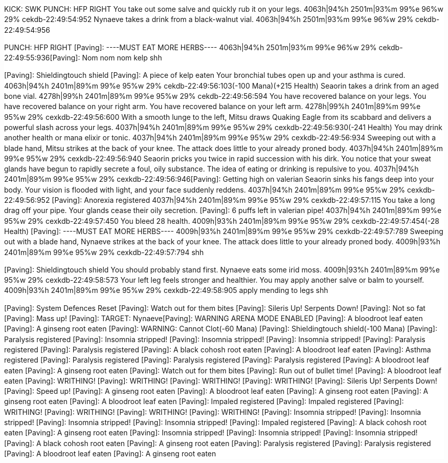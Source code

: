 KICK: SWK
PUNCH: HFP RIGHT
You take out some salve and quickly rub it on your legs.
4063h|94%h 2501m|93%m 99%e 96%w 29% cekdb-22:49:54:952
Nynaeve takes a drink from a black-walnut vial.
4063h|94%h 2501m|93%m 99%e 96%w 29% cekdb-22:49:54:956

PUNCH: HFP RIGHT
[Paving]: ----MUST EAT MORE HERBS----
4063h|94%h 2501m|93%m 99%e 96%w 29% cekdb-22:49:55:936[Paving]: Nom nom nom kelp
shh

[Paving]: Shieldingtouch shield
[Paving]: A piece of kelp eaten
Your bronchial tubes open up and your asthma is cured.
4063h|94%h 2401m|89%m 99%e 95%w 29% cekdb-22:49:56:103(-100 Mana)(+215 Health)
Seaorin takes a drink from an aged bone vial.
4278h|99%h 2401m|89%m 99%e 95%w 29% cekdb-22:49:56:594
You have recovered balance on your legs.
You have recovered balance on your right arm.
You have recovered balance on your left arm.
4278h|99%h 2401m|89%m 99%e 95%w 29% cexkdb-22:49:56:600
With a smooth lunge to the left, Mitsu draws Quaking Eagle from its scabbard and delivers a powerful 
slash across your legs.
4037h|94%h 2401m|89%m 99%e 95%w 29% cexkdb-22:49:56:930(-241 Health)
You may drink another health or mana elixir or tonic.
4037h|94%h 2401m|89%m 99%e 95%w 29% cexkdb-22:49:56:934
Sweeping out with a blade hand, Mitsu strikes at the back of your knee.
The attack does little to your already proned body.
4037h|94%h 2401m|89%m 99%e 95%w 29% cexkdb-22:49:56:940
Seaorin pricks you twice in rapid succession with his dirk.
You notice that your sweat glands have begun to rapidly secrete a foul, oily substance.
The idea of eating or drinking is repulsive to you.
4037h|94%h 2401m|89%m 99%e 95%w 29% cexkdb-22:49:56:946[Paving]: Getting high on valerian
Seaorin sinks his fangs deep into your body.
Your vision is flooded with light, and your face suddenly reddens.
4037h|94%h 2401m|89%m 99%e 95%w 29% cexkdb-22:49:56:952
[Paving]: Anorexia registered
4037h|94%h 2401m|89%m 99%e 95%w 29% cexkdb-22:49:57:115
You take a long drag off your pipe.
Your glands cease their oily secretion.
[Paving]: 6 puffs left in valerian pipe!
4037h|94%h 2401m|89%m 99%e 95%w 29% cexkdb-22:49:57:450
You bleed 28 health.
4009h|93%h 2401m|89%m 99%e 95%w 29% cexkdb-22:49:57:454(-28 Health)
[Paving]: ----MUST EAT MORE HERBS----
4009h|93%h 2401m|89%m 99%e 95%w 29% cexkdb-22:49:57:789
Sweeping out with a blade hand, Nynaeve strikes at the back of your knee.
The attack does little to your already proned body.
4009h|93%h 2401m|89%m 99%e 95%w 29% cexkdb-22:49:57:794
shh

[Paving]: Shieldingtouch shield
You should probably stand first.
Nynaeve eats some irid moss.
4009h|93%h 2401m|89%m 99%e 95%w 29% cexkdb-22:49:58:573
Your left leg feels stronger and healthier.
You may apply another salve or balm to yourself.
4009h|93%h 2401m|89%m 99%e 95%w 29% cexkdb-22:49:58:905
apply mending to legs
shh


[Paving]: System Defences Reset
[Paving]: Watch out for them bites
[Paving]: Sileris Up! Serpents Down!
[Paving]: Not so fat
[Paving]: Mass up!
[Paving]: TARGET: Nynaeve[Paving]: WARNING ARENA MODE ENABLED
[Paving]: A bloodroot leaf eaten
[Paving]: A ginseng root eaten
[Paving]: WARNING: Cannot Clot(-60 Mana)
[Paving]: Shieldingtouch shield(-100 Mana)
[Paving]: Paralysis registered
[Paving]: Insomnia stripped!
[Paving]: Insomnia stripped!
[Paving]: Insomnia stripped!
[Paving]: Paralysis registered
[Paving]: Paralysis registered
[Paving]: A black cohosh root eaten
[Paving]: A bloodroot leaf eaten
[Paving]: Asthma registered
[Paving]: Paralysis registered
[Paving]: Paralysis registered
[Paving]: Paralysis registered
[Paving]: A bloodroot leaf eaten
[Paving]: A ginseng root eaten
[Paving]: Watch out for them bites
[Paving]: Run out of bullet time!
[Paving]: A bloodroot leaf eaten
[Paving]: WRITHING!
[Paving]: WRITHING!
[Paving]: WRITHING!
[Paving]: WRITHING!
[Paving]: Sileris Up! Serpents Down!
[Paving]: Speed up!
[Paving]: A ginseng root eaten
[Paving]: A bloodroot leaf eaten
[Paving]: A ginseng root eaten
[Paving]: A ginseng root eaten
[Paving]: A bloodroot leaf eaten
[Paving]: Impaled registered
[Paving]: Impaled registered
[Paving]: WRITHING!
[Paving]: WRITHING!
[Paving]: WRITHING!
[Paving]: WRITHING!
[Paving]: Insomnia stripped!
[Paving]: Insomnia stripped!
[Paving]: Insomnia stripped!
[Paving]: Insomnia stripped!
[Paving]: Impaled registered
[Paving]: A black cohosh root eaten
[Paving]: A ginseng root eaten
[Paving]: Insomnia stripped!
[Paving]: Insomnia stripped!
[Paving]: Insomnia stripped!
[Paving]: A black cohosh root eaten
[Paving]: A ginseng root eaten
[Paving]: Paralysis registered
[Paving]: Paralysis registered
[Paving]: A bloodroot leaf eaten
[Paving]: A ginseng root eaten
